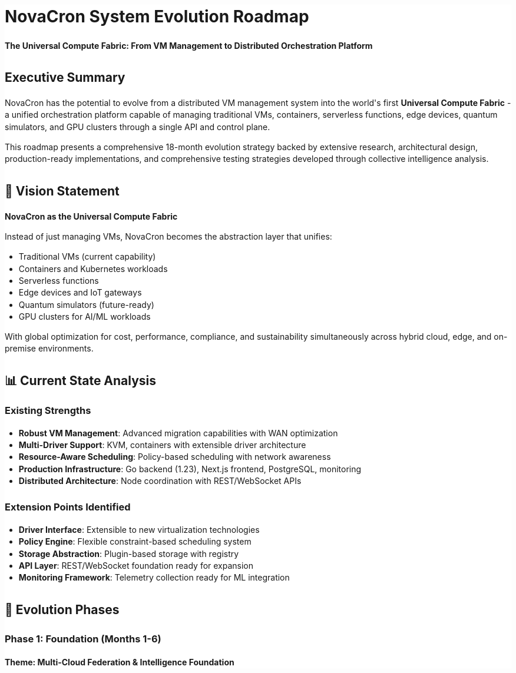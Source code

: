 # NovaCron System Evolution Roadmap
**The Universal Compute Fabric: From VM Management to Distributed Orchestration Platform**

## Executive Summary

NovaCron has the potential to evolve from a distributed VM management system into the world's first **Universal Compute Fabric** - a unified orchestration platform capable of managing traditional VMs, containers, serverless functions, edge devices, quantum simulators, and GPU clusters through a single API and control plane.

This roadmap presents a comprehensive 18-month evolution strategy backed by extensive research, architectural design, production-ready implementations, and comprehensive testing strategies developed through collective intelligence analysis.

## 🎯 Vision Statement

**NovaCron as the Universal Compute Fabric**

Instead of just managing VMs, NovaCron becomes the abstraction layer that unifies:
- Traditional VMs (current capability)
- Containers and Kubernetes workloads
- Serverless functions  
- Edge devices and IoT gateways
- Quantum simulators (future-ready)
- GPU clusters for AI/ML workloads

With global optimization for cost, performance, compliance, and sustainability simultaneously across hybrid cloud, edge, and on-premise environments.

## 📊 Current State Analysis

### Existing Strengths
- **Robust VM Management**: Advanced migration capabilities with WAN optimization
- **Multi-Driver Support**: KVM, containers with extensible driver architecture
- **Resource-Aware Scheduling**: Policy-based scheduling with network awareness
- **Production Infrastructure**: Go backend (1.23), Next.js frontend, PostgreSQL, monitoring
- **Distributed Architecture**: Node coordination with REST/WebSocket APIs

### Extension Points Identified
- **Driver Interface**: Extensible to new virtualization technologies
- **Policy Engine**: Flexible constraint-based scheduling system
- **Storage Abstraction**: Plugin-based storage with registry
- **API Layer**: REST/WebSocket foundation ready for expansion
- **Monitoring Framework**: Telemetry collection ready for ML integration

## 🚀 Evolution Phases

### Phase 1: Foundation (Months 1-6)
**Theme: Multi-Cloud Federation & Intelligence Foundation**
